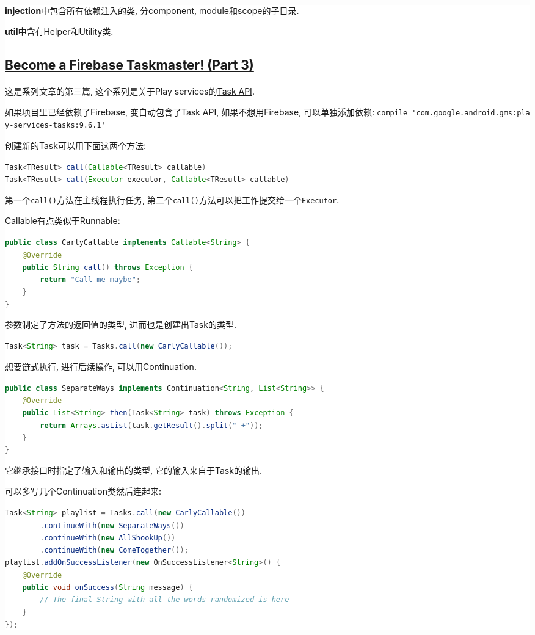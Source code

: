 **injection**中包含所有依赖注入的类, 分component, module和scope的子目录.

**util**中含有Helper和Utility类.

## [Become a Firebase Taskmaster! (Part 3)](https://firebase.googleblog.com/2016/09/become-a-firebase-taskmaster-part-3_29.html)
这是系列文章的第三篇, 这个系列是关于Play services的[Task API](https://developers.google.com/android/guides/tasks). 

如果项目里已经依赖了Firebase, 变自动包含了Task API, 如果不想用Firebase, 可以单独添加依赖:
`compile 'com.google.android.gms:play-services-tasks:9.6.1'`

创建新的Task可以用下面这两个方法:
```java
Task<TResult> call(Callable<TResult> callable)
Task<TResult> call(Executor executor, Callable<TResult> callable)
```

第一个`call()`方法在主线程执行任务, 第二个`call()`方法可以把工作提交给一个`Executor`.


[Callable](https://developer.android.com/reference/java/util/concurrent/Callable.html)有点类似于Runnable:
```java
public class CarlyCallable implements Callable<String> {
    @Override
    public String call() throws Exception {
        return "Call me maybe";
    }
}
```

参数制定了方法的返回值的类型, 进而也是创建出Task的类型.

```java
Task<String> task = Tasks.call(new CarlyCallable());
```


想要链式执行, 进行后续操作, 可以用[Continuation](https://developers.google.com/android/reference/com/google/android/gms/tasks/Continuation).
```java
public class SeparateWays implements Continuation<String, List<String>> {
    @Override
    public List<String> then(Task<String> task) throws Exception {
        return Arrays.asList(task.getResult().split(" +"));
    }
}
```
它继承接口时指定了输入和输出的类型, 它的输入来自于Task的输出.

可以多写几个Continuation类然后连起来:
```java
Task<String> playlist = Tasks.call(new CarlyCallable())
        .continueWith(new SeparateWays())
        .continueWith(new AllShookUp())
        .continueWith(new ComeTogether());
playlist.addOnSuccessListener(new OnSuccessListener<String>() {
    @Override
    public void onSuccess(String message) {
        // The final String with all the words randomized is here
    }
});

```
